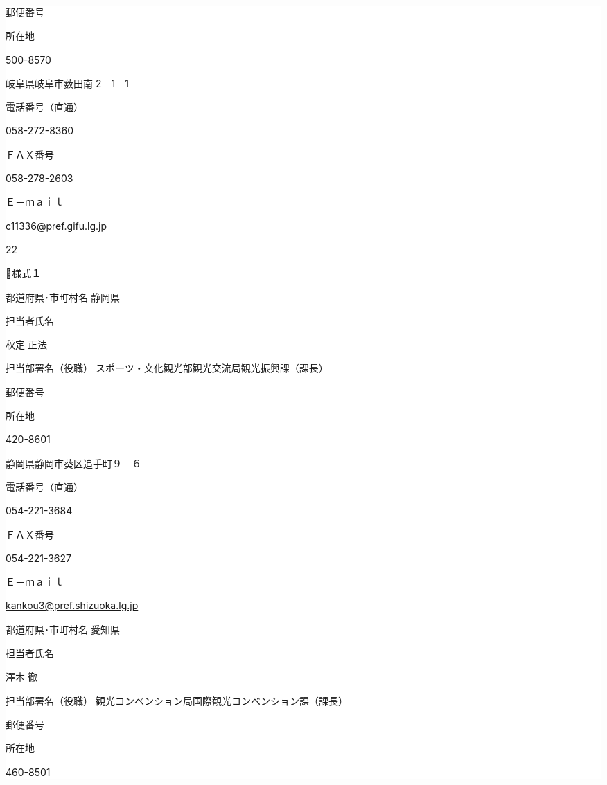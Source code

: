 郵便番号

所在地

500-8570

岐阜県岐阜市薮田南 2－1－1

電話番号（直通）

058-272-8360

ＦＡＸ番号

058-278-2603

Ｅ－ｍａｉｌ

c11336@pref.gifu.lg.jp

22

様式１

都道府県･市町村名  静岡県

担当者氏名

秋定  正法

担当部署名（役職）  スポーツ・文化観光部観光交流局観光振興課（課長）

郵便番号

所在地

420-8601

静岡県静岡市葵区追手町９－６

電話番号（直通）

054-221-3684

ＦＡＸ番号

054-221-3627

Ｅ－ｍａｉｌ

kankou3@pref.shizuoka.lg.jp

都道府県･市町村名  愛知県

担当者氏名

澤木  徹

担当部署名（役職）  観光コンベンション局国際観光コンベンション課（課長）

郵便番号

所在地

460-8501
